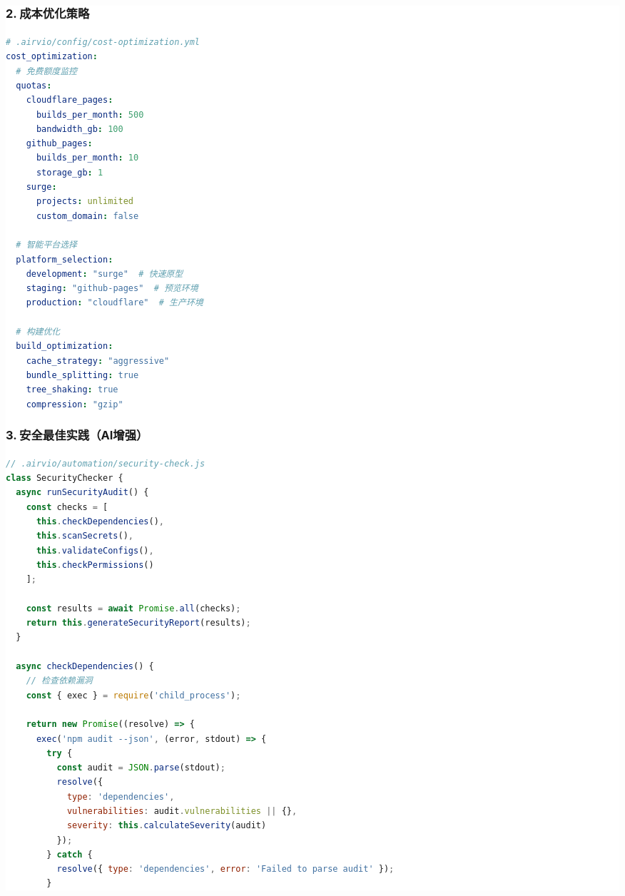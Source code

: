 ### 2. 成本优化策略

```yaml
# .airvio/config/cost-optimization.yml
cost_optimization:
  # 免费额度监控
  quotas:
    cloudflare_pages:
      builds_per_month: 500
      bandwidth_gb: 100
    github_pages:
      builds_per_month: 10
      storage_gb: 1
    surge:
      projects: unlimited
      custom_domain: false
  
  # 智能平台选择
  platform_selection:
    development: "surge"  # 快速原型
    staging: "github-pages"  # 预览环境
    production: "cloudflare"  # 生产环境
  
  # 构建优化
  build_optimization:
    cache_strategy: "aggressive"
    bundle_splitting: true
    tree_shaking: true
    compression: "gzip"
```

### 3. 安全最佳实践（AI增强）

```javascript
// .airvio/automation/security-check.js
class SecurityChecker {
  async runSecurityAudit() {
    const checks = [
      this.checkDependencies(),
      this.scanSecrets(),
      this.validateConfigs(),
      this.checkPermissions()
    ];
    
    const results = await Promise.all(checks);
    return this.generateSecurityReport(results);
  }

  async checkDependencies() {
    // 检查依赖漏洞
    const { exec } = require('child_process');
    
    return new Promise((resolve) => {
      exec('npm audit --json', (error, stdout) => {
        try {
          const audit = JSON.parse(stdout);
          resolve({
            type: 'dependencies',
            vulnerabilities: audit.vulnerabilities || {},
            severity: this.calculateSeverity(audit)
          });
        } catch {
          resolve({ type: 'dependencies', error: 'Failed to parse audit' });
        }
```